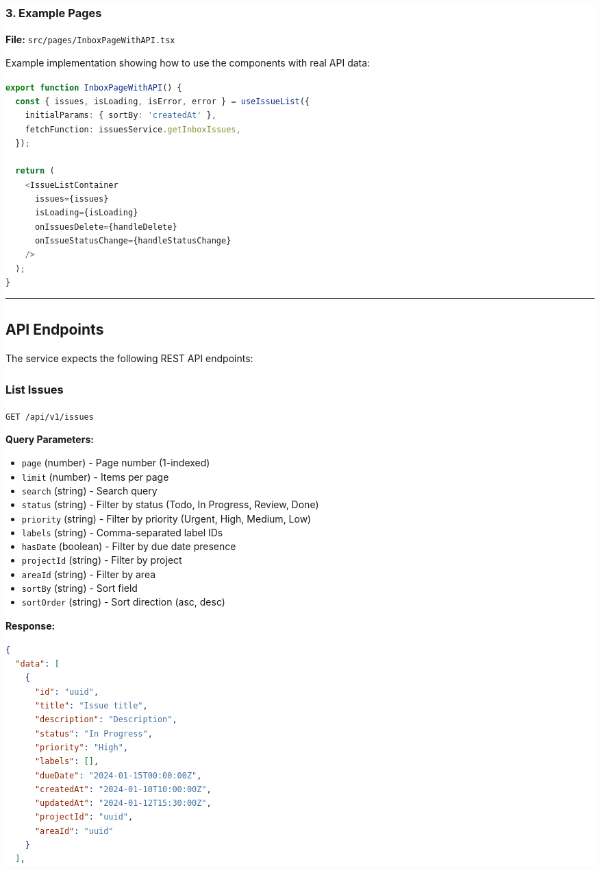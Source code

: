 ### 3. Example Pages
**File:** `src/pages/InboxPageWithAPI.tsx`

Example implementation showing how to use the components with real API data:

```typescript
export function InboxPageWithAPI() {
  const { issues, isLoading, isError, error } = useIssueList({
    initialParams: { sortBy: 'createdAt' },
    fetchFunction: issuesService.getInboxIssues,
  });

  return (
    <IssueListContainer
      issues={issues}
      isLoading={isLoading}
      onIssuesDelete={handleDelete}
      onIssueStatusChange={handleStatusChange}
    />
  );
}
```

---

## API Endpoints

The service expects the following REST API endpoints:

### List Issues
```
GET /api/v1/issues
```

**Query Parameters:**
- `page` (number) - Page number (1-indexed)
- `limit` (number) - Items per page
- `search` (string) - Search query
- `status` (string) - Filter by status (Todo, In Progress, Review, Done)
- `priority` (string) - Filter by priority (Urgent, High, Medium, Low)
- `labels` (string) - Comma-separated label IDs
- `hasDate` (boolean) - Filter by due date presence
- `projectId` (string) - Filter by project
- `areaId` (string) - Filter by area
- `sortBy` (string) - Sort field
- `sortOrder` (string) - Sort direction (asc, desc)

**Response:**
```json
{
  "data": [
    {
      "id": "uuid",
      "title": "Issue title",
      "description": "Description",
      "status": "In Progress",
      "priority": "High",
      "labels": [],
      "dueDate": "2024-01-15T00:00:00Z",
      "createdAt": "2024-01-10T10:00:00Z",
      "updatedAt": "2024-01-12T15:30:00Z",
      "projectId": "uuid",
      "areaId": "uuid"
    }
  ],
```